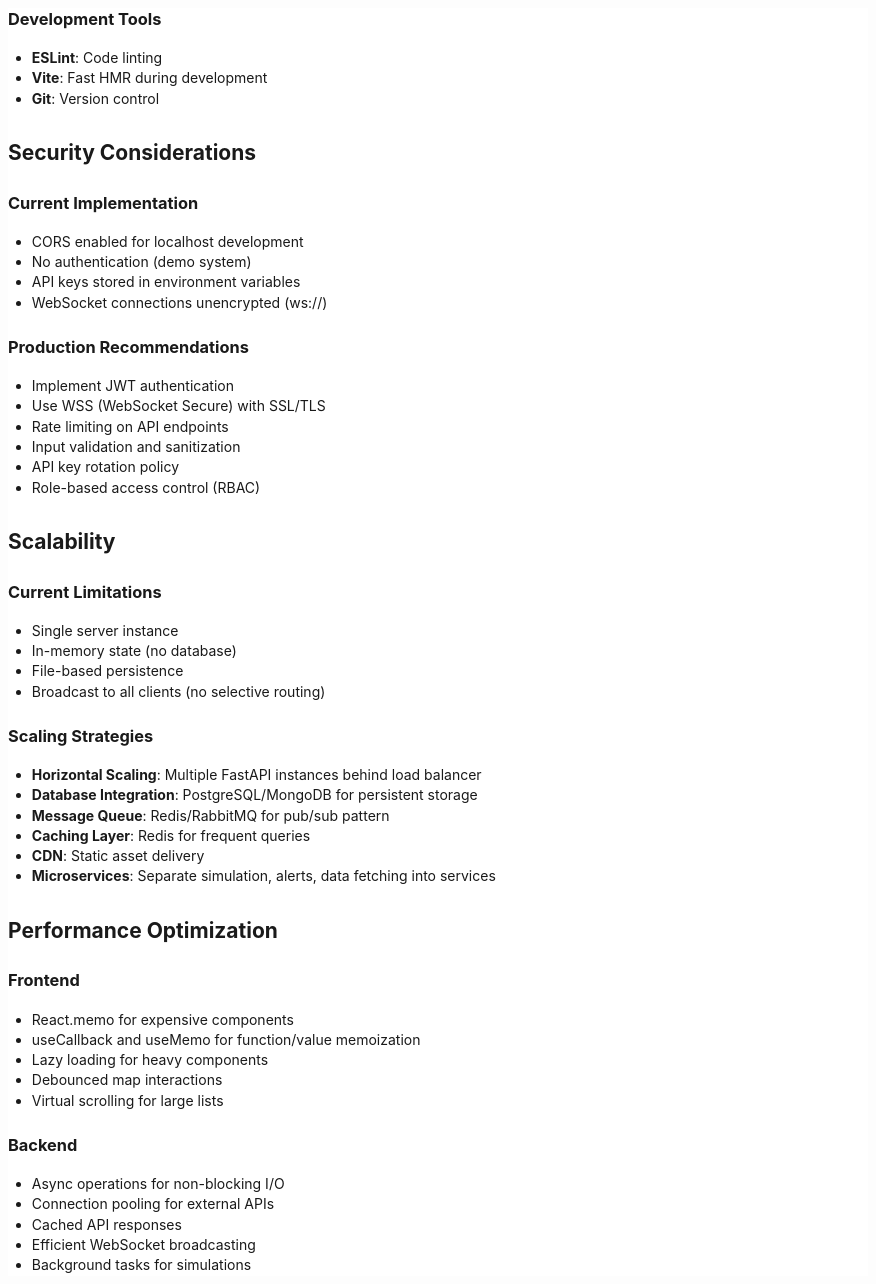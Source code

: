 ### Development Tools
- **ESLint**: Code linting
- **Vite**: Fast HMR during development
- **Git**: Version control

## Security Considerations

### Current Implementation
- CORS enabled for localhost development
- No authentication (demo system)
- API keys stored in environment variables
- WebSocket connections unencrypted (ws://)

### Production Recommendations
- Implement JWT authentication
- Use WSS (WebSocket Secure) with SSL/TLS
- Rate limiting on API endpoints
- Input validation and sanitization
- API key rotation policy
- Role-based access control (RBAC)

## Scalability

### Current Limitations
- Single server instance
- In-memory state (no database)
- File-based persistence
- Broadcast to all clients (no selective routing)

### Scaling Strategies
- **Horizontal Scaling**: Multiple FastAPI instances behind load balancer
- **Database Integration**: PostgreSQL/MongoDB for persistent storage
- **Message Queue**: Redis/RabbitMQ for pub/sub pattern
- **Caching Layer**: Redis for frequent queries
- **CDN**: Static asset delivery
- **Microservices**: Separate simulation, alerts, data fetching into services

## Performance Optimization

### Frontend
- React.memo for expensive components
- useCallback and useMemo for function/value memoization
- Lazy loading for heavy components
- Debounced map interactions
- Virtual scrolling for large lists

### Backend
- Async operations for non-blocking I/O
- Connection pooling for external APIs
- Cached API responses
- Efficient WebSocket broadcasting
- Background tasks for simulations
